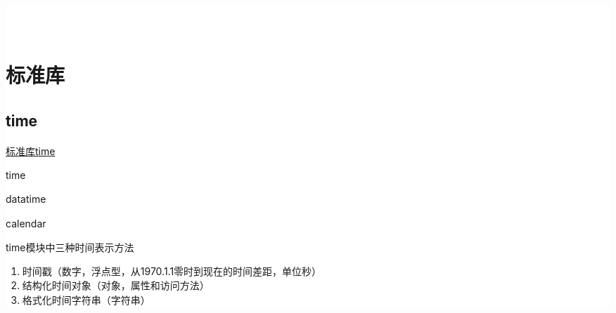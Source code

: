 <br>
<br>

# 标准库

## time

[标准库time](https://www.bilibili.com/video/BV1GT4y1E725)

time

datatime

calendar

time模块中三种时间表示方法
1. 时间戳（数字，浮点型，从1970.1.1零时到现在的时间差距，单位秒）
2. 结构化时间对象（对象，属性和访问方法）
3. 格式化时间字符串（字符串）





